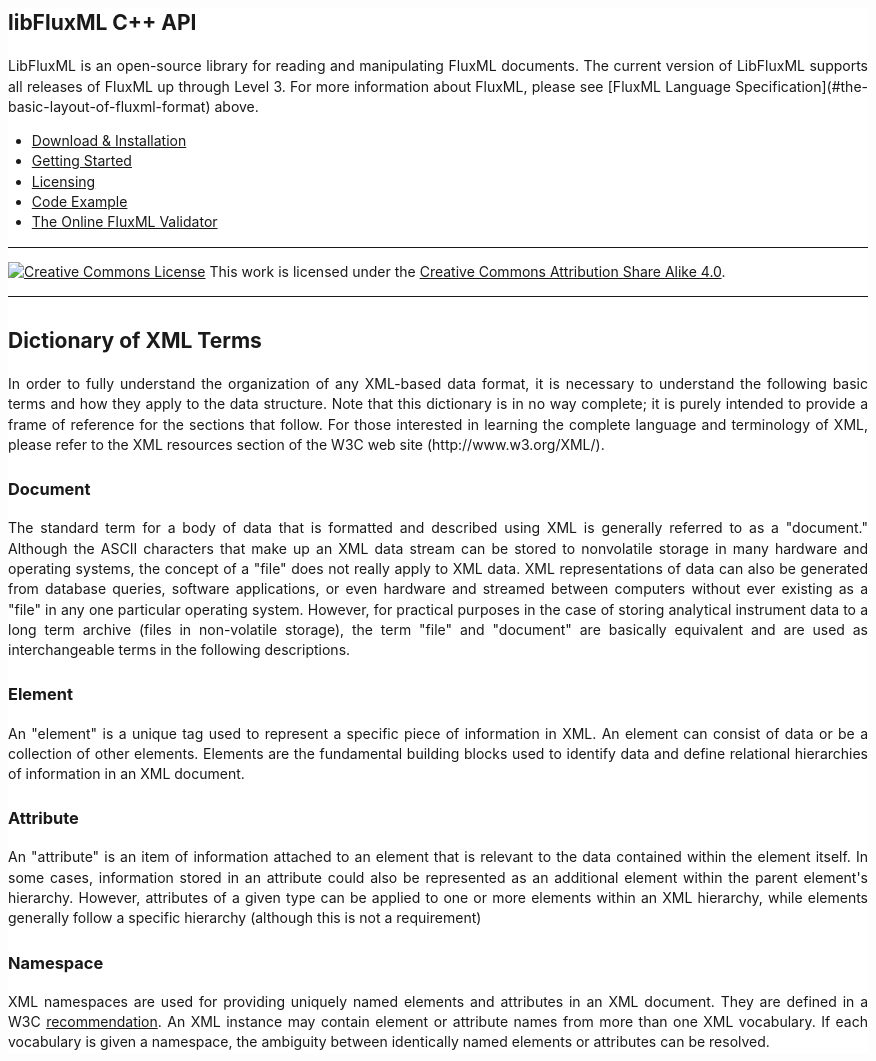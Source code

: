   
## libFluxML C++ API
<p align="justify"> LibFluxML is an open-source library for reading and manipulating FluxML documents. The current version of LibFluxML supports all releases of FluxML up through Level 3. For more information about FluxML, please see [FluxML Language Specification](#the-basic-layout-of-fluxml-format) above. </p>

* [Download & Installation](#download-&-installation)
* [Getting Started](#getting-started)
* [Licensing](#licensing)
* [Code Example](#code-example)
* [The Online FluxML Validator](#the-online-fluxml-validator)

<hr>
<a rel="license" href="http://creativecommons.org/licenses/by-sa/4.0/"><img alt="Creative Commons License" style="border-width:0,vertical-align:middle " src="https://i.creativecommons.org/l/by-sa/4.0/88x31.png" /></a> This work is licensed under the <a rel="license" href="http://creativecommons.org/licenses/by-sa/4.0/">Creative Commons Attribution Share Alike 4.0</a>.
<hr>

## Dictionary of XML Terms
<p align="justify"> In order to fully understand the organization of any XML-based data format, it is necessary to understand the following basic terms and how they apply to the data structure. Note that this dictionary is in no way complete; it is purely intended to provide a frame of reference for the sections that follow. For those interested in learning the complete language and terminology of XML, please refer to the XML resources section of the W3C web site (http://www.w3.org/XML/).</p>

### Document
<p align="justify"> The standard term for a body of data that is formatted and described using XML is generally referred to as a "document." Although the ASCII characters that make up an XML data stream can be stored to nonvolatile storage in many hardware and operating systems, the concept of a "file" does not really apply to XML data. XML representations of data can also be generated from database queries, software applications, or even hardware and streamed between computers without ever existing as a "file" in any one particular operating system. However, for practical purposes in the case of storing analytical instrument data to a long term archive (files in non-volatile storage), the term "file" and "document" are basically equivalent and are used as interchangeable terms in the following descriptions.</p>

### Element
<p align="justify"> An "element" is a unique tag used to represent a specific piece of information in XML. An element can consist of data or be a collection of other elements. Elements are the fundamental building blocks used to identify data and define relational hierarchies of information in an XML document.</p>

### Attribute
<p align="justify">An "attribute" is an item of information attached to an element that is relevant to the data contained within the element itself. In some cases, information stored in an attribute could also be represented as an additional element within the parent element's hierarchy. However, attributes of a given type can be applied to one or more elements within an XML hierarchy, while elements generally follow a specific hierarchy (although this is not a requirement)</p>

### Namespace
<p align="justify"> XML namespaces are used for providing uniquely named elements and attributes in an XML document. They are defined in a W3C  <a href="http://www.w3.org/XML/">recommendation</a>. An XML instance may contain element or attribute names from more than one XML vocabulary. If each vocabulary is given a namespace, the ambiguity between identically named elements or attributes can be resolved.
</p>

